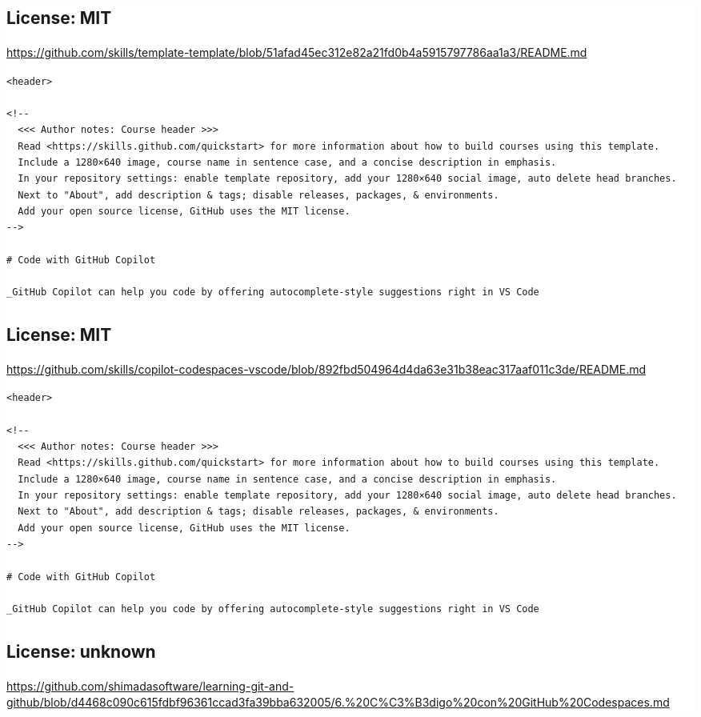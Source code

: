 ```
```


## License: MIT
https://github.com/skills/template-template/blob/51afad45ec312e82a21fd0b4a5915797786aa1a3/README.md

```
<header>

<!--
  <<< Author notes: Course header >>>
  Read <https://skills.github.com/quickstart> for more information about how to build courses using this template.
  Include a 1280×640 image, course name in sentence case, and a concise description in emphasis.
  In your repository settings: enable template repository, add your 1280×640 social image, auto delete head branches.
  Next to "About", add description & tags; disable releases, packages, & environments.
  Add your open source license, GitHub uses the MIT license.
-->

# Code with GitHub Copilot

_GitHub Copilot can help you code by offering autocomplete-style suggestions right in VS Code
```


## License: MIT
https://github.com/skills/copilot-codespaces-vscode/blob/892fbd504964d4da63e31b38eac317aaf011c3de/README.md

```
<header>

<!--
  <<< Author notes: Course header >>>
  Read <https://skills.github.com/quickstart> for more information about how to build courses using this template.
  Include a 1280×640 image, course name in sentence case, and a concise description in emphasis.
  In your repository settings: enable template repository, add your 1280×640 social image, auto delete head branches.
  Next to "About", add description & tags; disable releases, packages, & environments.
  Add your open source license, GitHub uses the MIT license.
-->

# Code with GitHub Copilot

_GitHub Copilot can help you code by offering autocomplete-style suggestions right in VS Code
```


## License: unknown
https://github.com/shimadasoftware/learning-git-and-github/blob/d4468c090c615fdbf96361ccad3fa39bba632005/6.%20C%C3%B3digo%20con%20GitHub%20Codespaces.md
